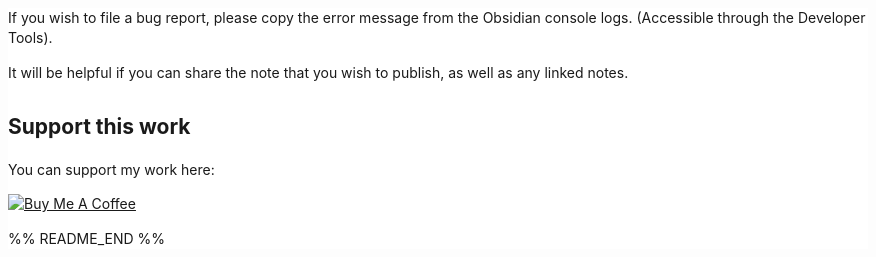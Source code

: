 If you wish to file a bug report, please copy the error message from the
Obsidian console logs. (Accessible through the Developer Tools).

It will be helpful if you can share the note that you wish to publish,
as well as any linked notes.

## Support this work

You can support my work here:

<a href="https://www.buymeacoffee.com/stroiman" target="_blank"><img src="https://cdn.buymeacoffee.com/buttons/default-orange.png" alt="Buy Me A Coffee" height="41" width="174"></a>


%% README_END %%